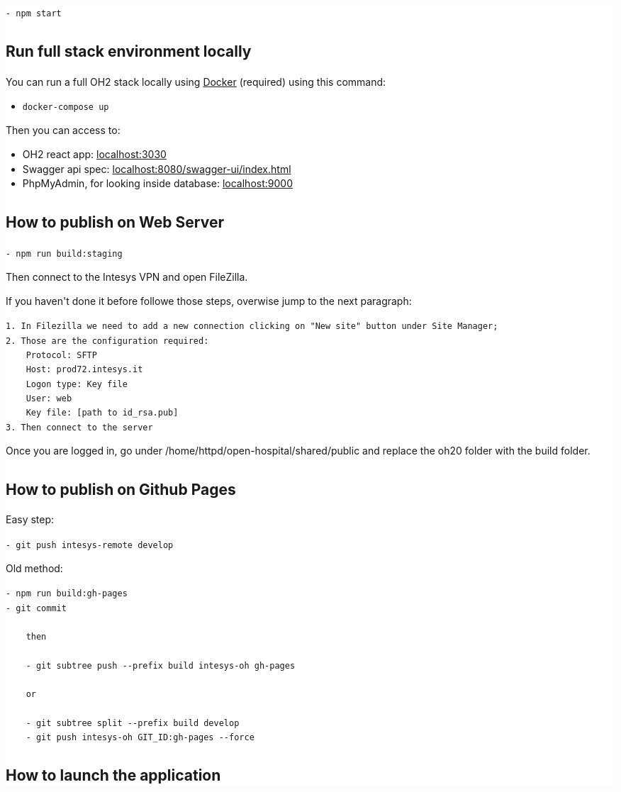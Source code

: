     - npm start

## Run full stack environment locally

You can run a full OH2 stack locally using [Docker](https://www.docker.com/) (required) using this command:

- `docker-compose up`

Then you can access to:

- OH2 react app: [localhost:3030](http://localhost:3030)
- Swagger api spec: [localhost:8080/swagger-ui/index.html](http://localhost:8080/swagger-ui/index.html)
- PhpMyAdmin, for looking inside database: [localhost:9000](http://localhost:9000)

## How to publish on Web Server

    - npm run build:staging

Then connect to the Intesys VPN and open FileZilla.

If you haven't done it before followe those steps, overwise jump to the next paragraph:

    1. In Filezilla we need to add a new connection clicking on "New site" button under Site Manager;
    2. Those are the configuration required:
        Protocol: SFTP
        Host: prod72.intesys.it
        Logon type: Key file
        User: web
        Key file: [path to id_rsa.pub]
    3. Then connect to the server

Once you are logged in, go under /home/httpd/open-hospital/shared/public and replace the oh20 folder with the build folder.

## How to publish on Github Pages

Easy step:

    - git push intesys-remote develop

Old method:

    - npm run build:gh-pages
    - git commit

        then

        - git subtree push --prefix build intesys-oh gh-pages

        or

        - git subtree split --prefix build develop
        - git push intesys-oh GIT_ID:gh-pages --force

## How to launch the application


[openhospital]: https://www.open-hospital.org/
[openhospital-core]: https://github.com/informatici/openhospital-core
[openhospital-api]: https://github.com/informatici/openhospital-api
[openhospital-gui]: https://github.com/informatici/openhospital-gui
[contribution-guide]: https://openhospital.atlassian.net/wiki/display/OH/Contribution+Guidelines
[jira]: https://openhospital.atlassian.net/secure/RapidBoard.jspa?rapidView=5&selectedIssue=OP-293
[slack]: https://join.slack.com/t/openhospitalworkspace/shared_invite/enQtOTc1Nzc0MzE2NjQ0LWIyMzRlZTU5NmNlMjE2MDcwM2FhMjRkNmM4YzI0MTAzYTA0YTI3NjZiOTVhMDZlNWUwNWEzMjE5ZDgzNWQ1YzE
[ml]: https://sourceforge.net/projects/openhospital/lists/openhospital-devel